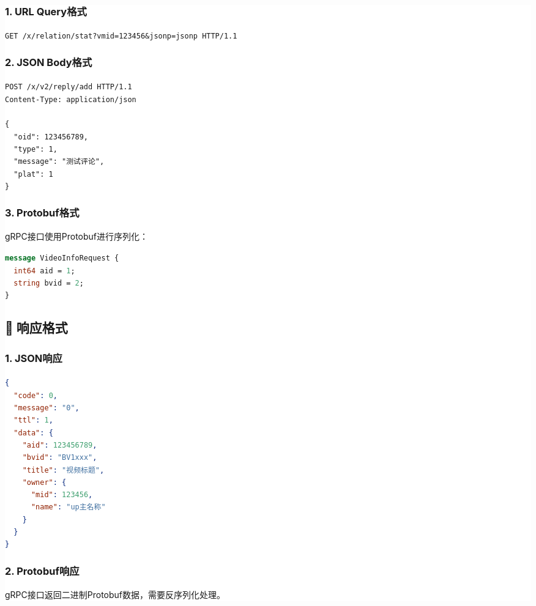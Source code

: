 ### 1. URL Query格式
```http
GET /x/relation/stat?vmid=123456&jsonp=jsonp HTTP/1.1
```

### 2. JSON Body格式
```http
POST /x/v2/reply/add HTTP/1.1
Content-Type: application/json

{
  "oid": 123456789,
  "type": 1,
  "message": "测试评论",
  "plat": 1
}
```

### 3. Protobuf格式
gRPC接口使用Protobuf进行序列化：

```protobuf
message VideoInfoRequest {
  int64 aid = 1;
  string bvid = 2;
}
```

## 📡 响应格式

### 1. JSON响应
```json
{
  "code": 0,
  "message": "0",
  "ttl": 1,
  "data": {
    "aid": 123456789,
    "bvid": "BV1xxx",
    "title": "视频标题",
    "owner": {
      "mid": 123456,
      "name": "up主名称"
    }
  }
}
```

### 2. Protobuf响应
gRPC接口返回二进制Protobuf数据，需要反序列化处理。
